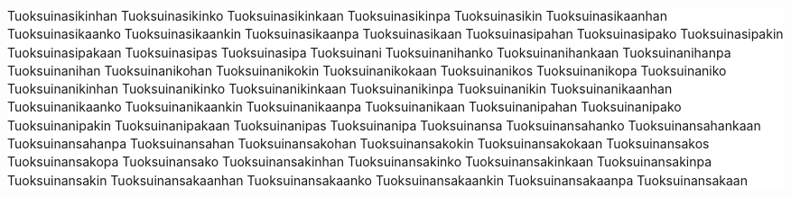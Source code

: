 Tuoksuinasikinhan
Tuoksuinasikinko
Tuoksuinasikinkaan
Tuoksuinasikinpa
Tuoksuinasikin
Tuoksuinasikaanhan
Tuoksuinasikaanko
Tuoksuinasikaankin
Tuoksuinasikaanpa
Tuoksuinasikaan
Tuoksuinasipahan
Tuoksuinasipako
Tuoksuinasipakin
Tuoksuinasipakaan
Tuoksuinasipas
Tuoksuinasipa
Tuoksuinani
Tuoksuinanihanko
Tuoksuinanihankaan
Tuoksuinanihanpa
Tuoksuinanihan
Tuoksuinanikohan
Tuoksuinanikokin
Tuoksuinanikokaan
Tuoksuinanikos
Tuoksuinanikopa
Tuoksuinaniko
Tuoksuinanikinhan
Tuoksuinanikinko
Tuoksuinanikinkaan
Tuoksuinanikinpa
Tuoksuinanikin
Tuoksuinanikaanhan
Tuoksuinanikaanko
Tuoksuinanikaankin
Tuoksuinanikaanpa
Tuoksuinanikaan
Tuoksuinanipahan
Tuoksuinanipako
Tuoksuinanipakin
Tuoksuinanipakaan
Tuoksuinanipas
Tuoksuinanipa
Tuoksuinansa
Tuoksuinansahanko
Tuoksuinansahankaan
Tuoksuinansahanpa
Tuoksuinansahan
Tuoksuinansakohan
Tuoksuinansakokin
Tuoksuinansakokaan
Tuoksuinansakos
Tuoksuinansakopa
Tuoksuinansako
Tuoksuinansakinhan
Tuoksuinansakinko
Tuoksuinansakinkaan
Tuoksuinansakinpa
Tuoksuinansakin
Tuoksuinansakaanhan
Tuoksuinansakaanko
Tuoksuinansakaankin
Tuoksuinansakaanpa
Tuoksuinansakaan